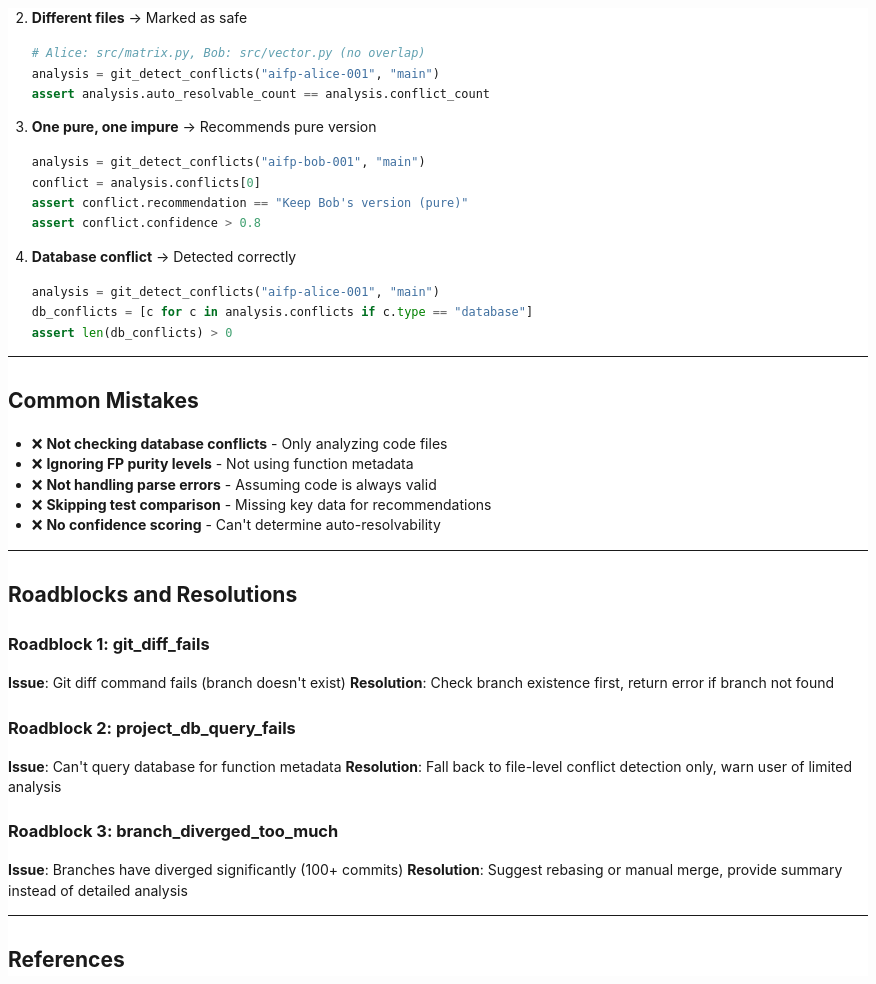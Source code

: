 2. **Different files** → Marked as safe
   ```python
   # Alice: src/matrix.py, Bob: src/vector.py (no overlap)
   analysis = git_detect_conflicts("aifp-alice-001", "main")
   assert analysis.auto_resolvable_count == analysis.conflict_count
   ```

3. **One pure, one impure** → Recommends pure version
   ```python
   analysis = git_detect_conflicts("aifp-bob-001", "main")
   conflict = analysis.conflicts[0]
   assert conflict.recommendation == "Keep Bob's version (pure)"
   assert conflict.confidence > 0.8
   ```

4. **Database conflict** → Detected correctly
   ```python
   analysis = git_detect_conflicts("aifp-alice-001", "main")
   db_conflicts = [c for c in analysis.conflicts if c.type == "database"]
   assert len(db_conflicts) > 0
   ```

---

## Common Mistakes

- ❌ **Not checking database conflicts** - Only analyzing code files
- ❌ **Ignoring FP purity levels** - Not using function metadata
- ❌ **Not handling parse errors** - Assuming code is always valid
- ❌ **Skipping test comparison** - Missing key data for recommendations
- ❌ **No confidence scoring** - Can't determine auto-resolvability

---

## Roadblocks and Resolutions

### Roadblock 1: git_diff_fails
**Issue**: Git diff command fails (branch doesn't exist)
**Resolution**: Check branch existence first, return error if branch not found

### Roadblock 2: project_db_query_fails
**Issue**: Can't query database for function metadata
**Resolution**: Fall back to file-level conflict detection only, warn user of limited analysis

### Roadblock 3: branch_diverged_too_much
**Issue**: Branches have diverged significantly (100+ commits)
**Resolution**: Suggest rebasing or manual merge, provide summary instead of detailed analysis

---

## References
